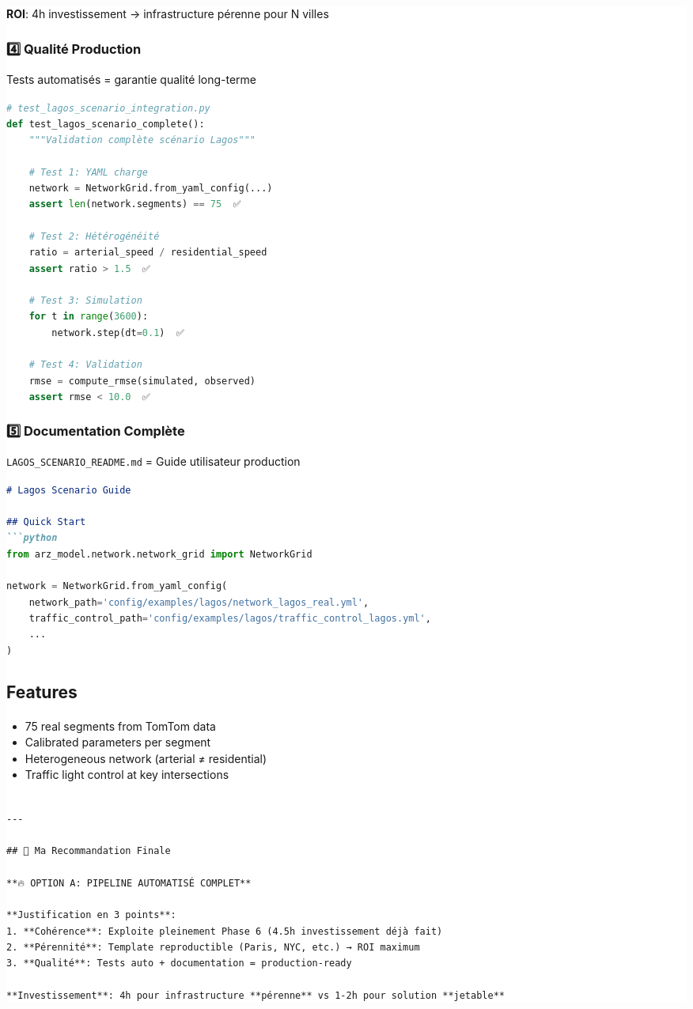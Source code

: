 **ROI**: 4h investissement → infrastructure pérenne pour N villes

### 4️⃣ **Qualité Production**
Tests automatisés = garantie qualité long-terme

```python
# test_lagos_scenario_integration.py
def test_lagos_scenario_complete():
    """Validation complète scénario Lagos"""
    
    # Test 1: YAML charge
    network = NetworkGrid.from_yaml_config(...)
    assert len(network.segments) == 75  ✅
    
    # Test 2: Hétérogénéité
    ratio = arterial_speed / residential_speed
    assert ratio > 1.5  ✅
    
    # Test 3: Simulation
    for t in range(3600):
        network.step(dt=0.1)  ✅
    
    # Test 4: Validation
    rmse = compute_rmse(simulated, observed)
    assert rmse < 10.0  ✅
```

### 5️⃣ **Documentation Complète**
`LAGOS_SCENARIO_README.md` = Guide utilisateur production

```markdown
# Lagos Scenario Guide

## Quick Start
```python
from arz_model.network.network_grid import NetworkGrid

network = NetworkGrid.from_yaml_config(
    network_path='config/examples/lagos/network_lagos_real.yml',
    traffic_control_path='config/examples/lagos/traffic_control_lagos.yml',
    ...
)
```

## Features
- 75 real segments from TomTom data
- Calibrated parameters per segment
- Heterogeneous network (arterial ≠ residential)
- Traffic light control at key intersections
```

---

## 🎯 Ma Recommandation Finale

**🔥 OPTION A: PIPELINE AUTOMATISÉ COMPLET**

**Justification en 3 points**:
1. **Cohérence**: Exploite pleinement Phase 6 (4.5h investissement déjà fait)
2. **Pérennité**: Template reproductible (Paris, NYC, etc.) → ROI maximum
3. **Qualité**: Tests auto + documentation = production-ready

**Investissement**: 4h pour infrastructure **pérenne** vs 1-2h pour solution **jetable**

```